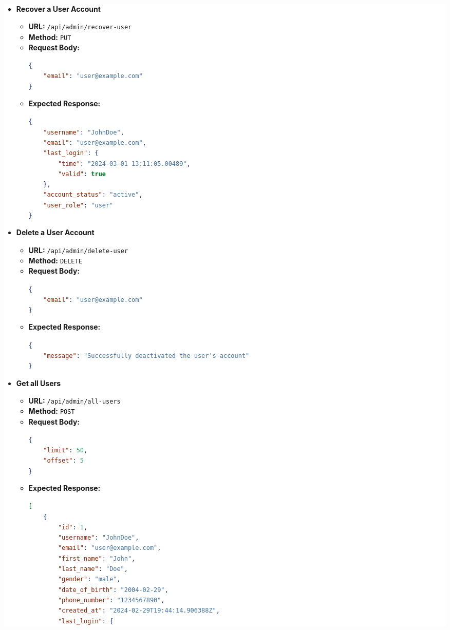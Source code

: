 -   **Recover a User Account**

    -   **URL:** `/api/admin/recover-user`
    -   **Method:** `PUT`
    -   **Request Body:**
        ```json
        {
            "email": "user@example.com"
        }
        ```
    -   **Expected Response:**
        ```json
        {
            "username": "JohnDoe",
            "email": "user@example.com",
            "last_login": {
                "time": "2024-03-01 13:11:05.00489",
                "valid": true
            },
            "account_status": "active",
            "user_role": "user"
        }
        ```

-   **Delete a User Account**

    -   **URL:** `/api/admin/delete-user`
    -   **Method:** `DELETE`
    -   **Request Body:**
        ```json
        {
            "email": "user@example.com"
        }
        ```
    -   **Expected Response:**
        ```json
        {
            "message": "Successfully deactivated the user's account"
        }
        ```

-   **Get all Users**

    -   **URL:** `/api/admin/all-users`
    -   **Method:** `POST`
    -   **Request Body:**
        ```json
        {
            "limit": 50,
            "offset": 5
        }
        ```
    -   **Expected Response:**
        ```json
        [
            {
                "id": 1,
                "username": "JohnDoe",
                "email": "user@example.com",
                "first_name": "John",
                "last_name": "Doe",
                "gender": "male",
                "date_of_birth": "2004-02-29",
                "phone_number": "1234567890",
                "created_at": "2024-02-29T19:44:14.906388Z",
                "last_login": {